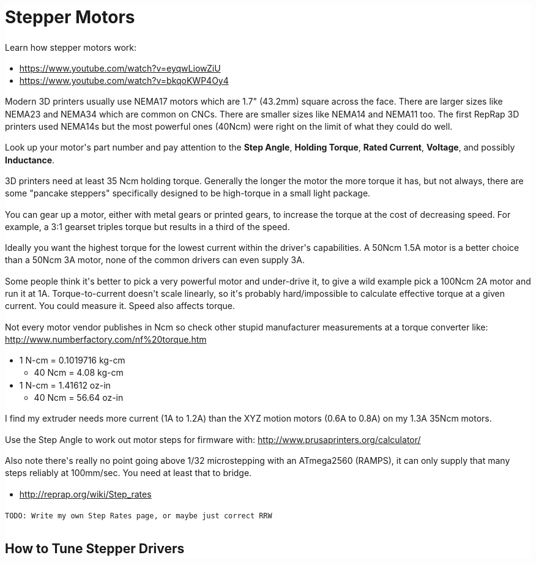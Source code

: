 # Stepper Motors

Learn how stepper motors work:

* https://www.youtube.com/watch?v=eyqwLiowZiU
* https://www.youtube.com/watch?v=bkqoKWP4Oy4

Modern 3D printers usually use NEMA17 motors which are 1.7" (43.2mm) square across the face. There are larger sizes like NEMA23 and NEMA34 which are common on CNCs. There are smaller sizes like NEMA14 and NEMA11 too. The first RepRap 3D printers used NEMA14s but the most powerful ones (40Ncm) were right on the limit of what they could do well.

Look up your motor's part number and pay attention to the **Step Angle**, **Holding Torque**, **Rated Current**, **Voltage**, and possibly **Inductance**.

3D printers need at least 35 Ncm holding torque. Generally the longer the motor the more torque it has, but not always, there are some "pancake steppers" specifically designed to be high-torque in a small light package.

You can gear up a motor, either with metal gears or printed gears, to increase the torque at the cost of decreasing speed. For example, a 3:1 gearset triples torque but results in a third of the speed.

Ideally you want the highest torque for the lowest current within the driver's capabilities. A 50Ncm 1.5A motor is a better choice than a 50Ncm 3A motor, none of the common drivers can even supply 3A.

Some people think it's better to pick a very powerful motor and under-drive it, to give a wild example pick a 100Ncm 2A motor and run it at 1A. Torque-to-current doesn't scale linearly, so it's probably hard/impossible to calculate effective torque at a given current. You could measure it. Speed also affects torque.

Not every motor vendor publishes in Ncm so check other stupid manufacturer measurements at a torque converter like: http://www.numberfactory.com/nf%20torque.htm

* 1 N-cm = 0.1019716 kg-cm
    * 40 Ncm = 4.08 kg-cm
* 1 N-cm = 1.41612 oz-in
    * 40 Ncm = 56.64 oz-in

I find my extruder needs more current (1A to 1.2A) than the XYZ motion motors (0.6A to 0.8A) on my 1.3A 35Ncm motors.

Use the Step Angle to work out motor steps for firmware with: http://www.prusaprinters.org/calculator/

Also note there's really no point going above 1/32 microstepping with an ATmega2560 (RAMPS), it can only supply that many steps reliably at 100mm/sec. You need at least that to bridge.

* http://reprap.org/wiki/Step_rates

~~~
TODO: Write my own Step Rates page, or maybe just correct RRW
~~~

## How to Tune Stepper Drivers
